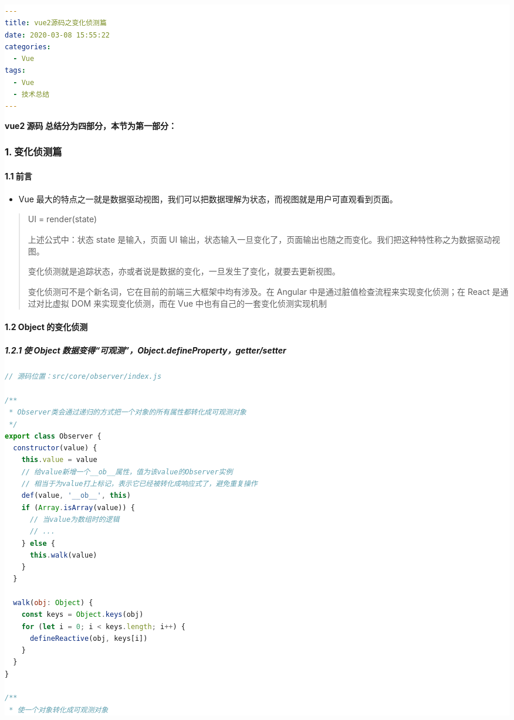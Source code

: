```yaml
---
title: vue2源码之变化侦测篇
date: 2020-03-08 15:55:22
categories:
  - Vue
tags:
  - Vue
  - 技术总结
---
```


**vue2 源码 总结分为四部分，本节为第一部分：**

### 1. 变化侦测篇

#### 1.1 前言

- Vue 最大的特点之一就是数据驱动视图，我们可以把数据理解为状态，而视图就是用户可直观看到页面。

> UI = render(state)
>
> 上述公式中：状态 state 是输入，页面 UI 输出，状态输入一旦变化了，页面输出也随之而变化。我们把这种特性称之为数据驱动视图。
>
> 变化侦测就是追踪状态，亦或者说是数据的变化，一旦发生了变化，就要去更新视图。
>
> 变化侦测可不是个新名词，它在目前的前端三大框架中均有涉及。在 Angular 中是通过脏值检查流程来实现变化侦测；在 React 是通过对比虚拟 DOM 来实现变化侦测，而在 Vue 中也有自己的一套变化侦测实现机制



#### 1.2 Object 的变化侦测

##### 1.2.1 使 Object 数据变得“可观测”，Object.defineProperty，getter/setter

```javascript
// 源码位置：src/core/observer/index.js

/**
 * Observer类会通过递归的方式把一个对象的所有属性都转化成可观测对象
 */
export class Observer {
  constructor(value) {
    this.value = value
    // 给value新增一个__ob__属性，值为该value的Observer实例
    // 相当于为value打上标记，表示它已经被转化成响应式了，避免重复操作
    def(value, '__ob__', this)
    if (Array.isArray(value)) {
      // 当value为数组时的逻辑
      // ...
    } else {
      this.walk(value)
    }
  }

  walk(obj: Object) {
    const keys = Object.keys(obj)
    for (let i = 0; i < keys.length; i++) {
      defineReactive(obj, keys[i])
    }
  }
}

/**
 * 使一个对象转化成可观测对象
```